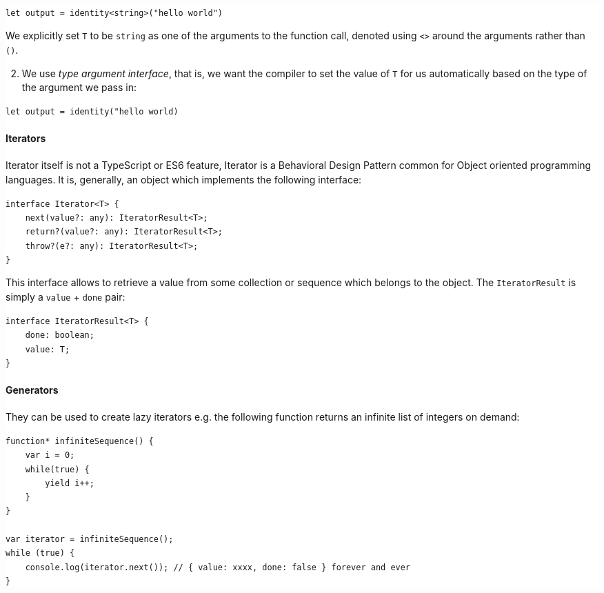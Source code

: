 ```
let output = identity<string>("hello world")
```

We explicitly set `T` to be `string` as one of the arguments to the function call, denoted using `<>` around the arguments rather than `()`.

2. We use *type argument interface*, that is, we want the compiler to set the value of `T` for us automatically based on the type of the argument we pass in:

```
let output = identity("hello world)
```

#### Iterators

Iterator itself is not a TypeScript or ES6 feature, Iterator is a Behavioral Design Pattern common for Object oriented programming languages. It is, generally, an object which implements the following interface:

```
interface Iterator<T> {
    next(value?: any): IteratorResult<T>;
    return?(value?: any): IteratorResult<T>;
    throw?(e?: any): IteratorResult<T>;
}
```

This interface allows to retrieve a value from some collection or sequence which belongs to the object.
The `IteratorResult` is simply a `value` + `done` pair:

```
interface IteratorResult<T> {
    done: boolean;
    value: T;
}
```

#### Generators

They can be used to create lazy iterators e.g. the following function returns an infinite list of integers on demand:

```
function* infiniteSequence() {
    var i = 0;
    while(true) {
        yield i++;
    }
}

var iterator = infiniteSequence();
while (true) {
    console.log(iterator.next()); // { value: xxxx, done: false } forever and ever
}
```
